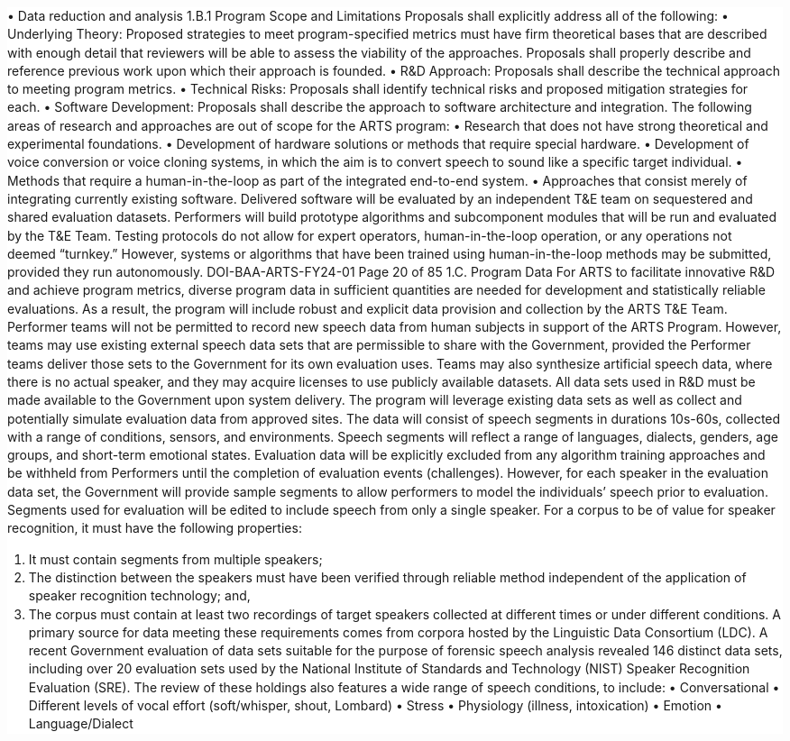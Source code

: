 • Data reduction and analysis
1.B.1 Program Scope and Limitations
Proposals shall explicitly address all of the following:
• Underlying Theory: Proposed strategies to meet program-specified metrics must have firm
theoretical bases that are described with enough detail that reviewers will be able to assess
the viability of the approaches. Proposals shall properly describe and reference previous
work upon which their approach is founded.
• R&D Approach: Proposals shall describe the technical approach to meeting program
metrics.
• Technical Risks: Proposals shall identify technical risks and proposed mitigation strategies
for each.
• Software Development: Proposals shall describe the approach to software architecture and
integration.
The following areas of research and approaches are out of scope for the ARTS program:
• Research that does not have strong theoretical and experimental foundations.
• Development of hardware solutions or methods that require special hardware.
• Development of voice conversion or voice cloning systems, in which the aim is to convert
speech to sound like a specific target individual.
• Methods that require a human-in-the-loop as part of the integrated end-to-end system.
• Approaches that consist merely of integrating currently existing software.
Delivered software will be evaluated by an independent T&E team on sequestered and shared
evaluation datasets. Performers will build prototype algorithms and subcomponent modules that
will be run and evaluated by the T&E Team. Testing protocols do not allow for expert operators,
human-in-the-loop operation, or any operations not deemed “turnkey.” However, systems or
algorithms that have been trained using human-in-the-loop methods may be submitted, provided
they run autonomously. 
DOI-BAA-ARTS-FY24-01 Page 20 of 85
1.C. Program Data
For ARTS to facilitate innovative R&D and achieve program metrics, diverse program data in
sufficient quantities are needed for development and statistically reliable evaluations. As a result,
the program will include robust and explicit data provision and collection by the ARTS T&E Team.
Performer teams will not be permitted to record new speech data from human subjects in support
of the ARTS Program. However, teams may use existing external speech data sets that are
permissible to share with the Government, provided the Performer teams deliver those sets to the
Government for its own evaluation uses. Teams may also synthesize artificial speech data, where
there is no actual speaker, and they may acquire licenses to use publicly available datasets. All
data sets used in R&D must be made available to the Government upon system delivery.
The program will leverage existing data sets as well as collect and potentially simulate evaluation
data from approved sites. The data will consist of speech segments in durations 10s-60s, collected
with a range of conditions, sensors, and environments. Speech segments will reflect a range of
languages, dialects, genders, age groups, and short-term emotional states. Evaluation data will be
explicitly excluded from any algorithm training approaches and be withheld from Performers until
the completion of evaluation events (challenges). However, for each speaker in the evaluation data
set, the Government will provide sample segments to allow performers to model the individuals’
speech prior to evaluation. Segments used for evaluation will be edited to include speech from
only a single speaker.
For a corpus to be of value for speaker recognition, it must have the following properties:
1. It must contain segments from multiple speakers;
2. The distinction between the speakers must have been verified through reliable method
independent of the application of speaker recognition technology; and,
3. The corpus must contain at least two recordings of target speakers collected at different times
or under different conditions.
A primary source for data meeting these requirements comes from corpora hosted by the Linguistic
Data Consortium (LDC). A recent Government evaluation of data sets suitable for the purpose of
forensic speech analysis revealed 146 distinct data sets, including over 20 evaluation sets used by
the National Institute of Standards and Technology (NIST) Speaker Recognition Evaluation
(SRE). The review of these holdings also features a wide range of speech conditions, to include:
• Conversational
• Different levels of vocal effort (soft/whisper, shout, Lombard)
• Stress
• Physiology (illness, intoxication)
• Emotion
• Language/Dialect